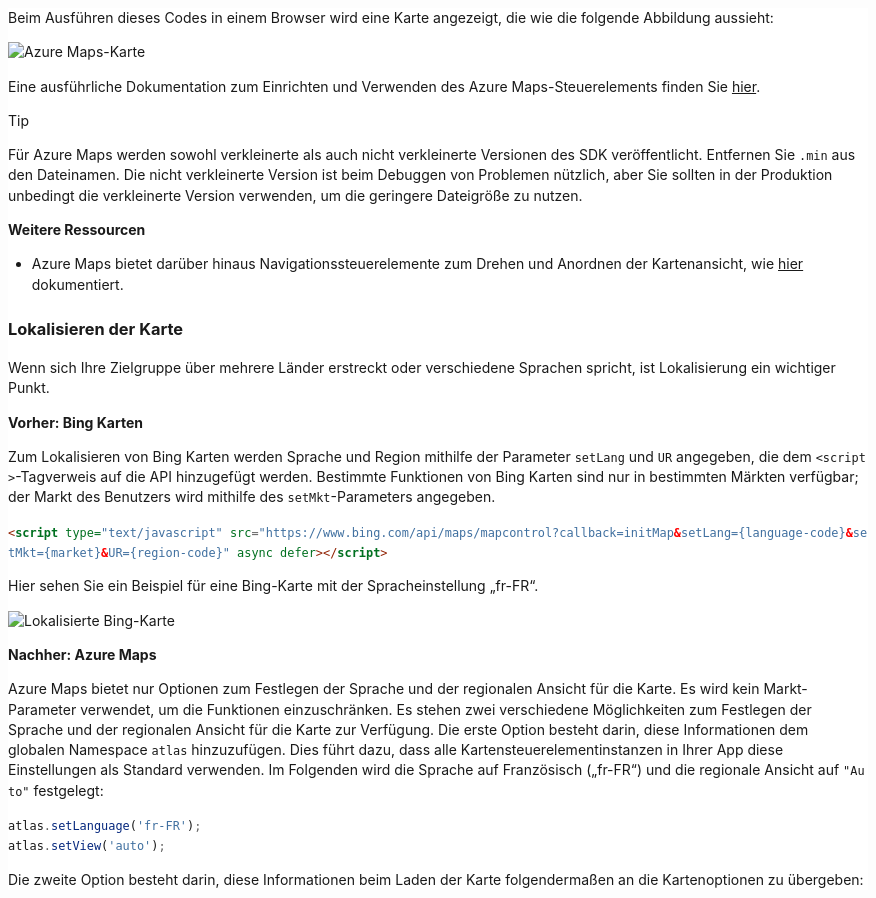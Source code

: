Beim Ausführen dieses Codes in einem Browser wird eine Karte angezeigt, die wie die folgende Abbildung aussieht:

![Azure Maps-Karte](media/migrate-bing-maps-web-app/azure-maps-load-map.jpg)

Eine ausführliche Dokumentation zum Einrichten und Verwenden des Azure Maps-Steuerelements finden Sie [hier](how-to-use-map-control.md).

> [!TIP]
> Für Azure Maps werden sowohl verkleinerte als auch nicht verkleinerte Versionen des SDK veröffentlicht. Entfernen Sie `.min` aus den Dateinamen. Die nicht verkleinerte Version ist beim Debuggen von Problemen nützlich, aber Sie sollten in der Produktion unbedingt die verkleinerte Version verwenden, um die geringere Dateigröße zu nutzen.

**Weitere Ressourcen**

* Azure Maps bietet darüber hinaus Navigationssteuerelemente zum Drehen und Anordnen der Kartenansicht, wie [hier](map-add-controls.md) dokumentiert.

### <a name="localizing-the-map"></a>Lokalisieren der Karte

Wenn sich Ihre Zielgruppe über mehrere Länder erstreckt oder verschiedene Sprachen spricht, ist Lokalisierung ein wichtiger Punkt.

**Vorher: Bing Karten**

Zum Lokalisieren von Bing Karten werden Sprache und Region mithilfe der Parameter `setLang` und `UR` angegeben, die dem `<script>`-Tagverweis auf die API hinzugefügt werden. Bestimmte Funktionen von Bing Karten sind nur in bestimmten Märkten verfügbar; der Markt des Benutzers wird mithilfe des `setMkt`-Parameters angegeben.

```html
<script type="text/javascript" src="https://www.bing.com/api/maps/mapcontrol?callback=initMap&setLang={language-code}&setMkt={market}&UR={region-code}" async defer></script>
```

Hier sehen Sie ein Beispiel für eine Bing-Karte mit der Spracheinstellung „fr-FR“.

![Lokalisierte Bing-Karte](media/migrate-bing-maps-web-app/bing-maps-localized-map.jpg)

**Nachher: Azure Maps**

Azure Maps bietet nur Optionen zum Festlegen der Sprache und der regionalen Ansicht für die Karte. Es wird kein Markt-Parameter verwendet, um die Funktionen einzuschränken. Es stehen zwei verschiedene Möglichkeiten zum Festlegen der Sprache und der regionalen Ansicht für die Karte zur Verfügung. Die erste Option besteht darin, diese Informationen dem globalen Namespace `atlas` hinzuzufügen. Dies führt dazu, dass alle Kartensteuerelementinstanzen in Ihrer App diese Einstellungen als Standard verwenden. Im Folgenden wird die Sprache auf Französisch („fr-FR“) und die regionale Ansicht auf `"Auto"` festgelegt:

```javascript
atlas.setLanguage('fr-FR');
atlas.setView('auto');
```

Die zweite Option besteht darin, diese Informationen beim Laden der Karte folgendermaßen an die Kartenoptionen zu übergeben:
